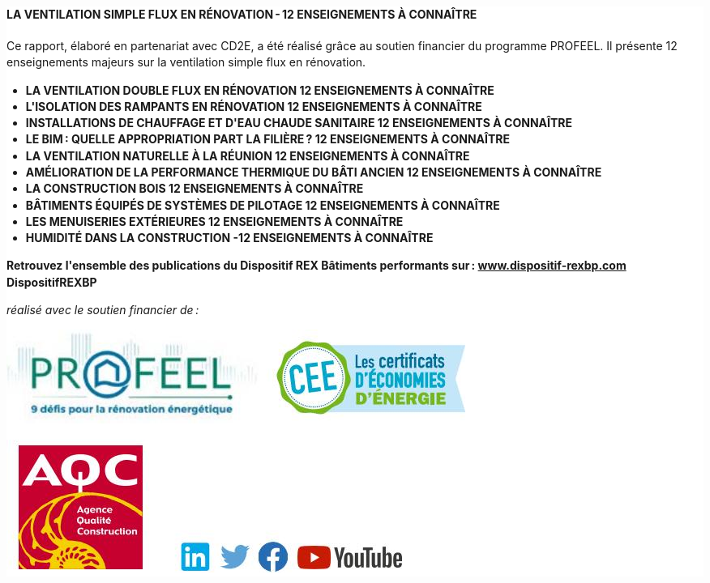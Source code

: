 #### **LA VENTILATION SIMPLE FLUX EN RÉNOVATION - 12 ENSEIGNEMENTS À CONNAÎTRE**

Ce rapport, élaboré en partenariat avec CD2E, a été réalisé grâce au soutien financier du programme PROFEEL. Il présente 12 enseignements majeurs sur la ventilation simple flux en rénovation.

- **LA VENTILATION DOUBLE FLUX EN RÉNOVATION 12 ENSEIGNEMENTS À CONNAÎTRE**
- **L'ISOLATION DES RAMPANTS EN RÉNOVATION 12 ENSEIGNEMENTS À CONNAÎTRE**
- **INSTALLATIONS DE CHAUFFAGE ET D'EAU CHAUDE SANITAIRE 12 ENSEIGNEMENTS À CONNAÎTRE**
- **LE BIM : QUELLE APPROPRIATION PART LA FILIÈRE ? 12 ENSEIGNEMENTS À CONNAÎTRE**
- **LA VENTILATION NATURELLE À LA RÉUNION 12 ENSEIGNEMENTS À CONNAÎTRE**
- **AMÉLIORATION DE LA PERFORMANCE THERMIQUE DU BÂTI ANCIEN 12 ENSEIGNEMENTS À CONNAÎTRE**
- **LA CONSTRUCTION BOIS 12 ENSEIGNEMENTS À CONNAÎTRE**
- **BÂTIMENTS ÉQUIPÉS DE SYSTÈMES DE PILOTAGE 12 ENSEIGNEMENTS À CONNAÎTRE**
- **LES MENUISERIES EXTÉRIEURES 12 ENSEIGNEMENTS À CONNAÎTRE**
- **HUMIDITÉ DANS LA CONSTRUCTION -12 ENSEIGNEMENTS À CONNAÎTRE**

**Retrouvez l'ensemble des publications du Dispositif REX Bâtiments performants sur : www.dispositif-rexbp.com DispositifREXBP**

*réalisé avec le soutien financier de :*

![](<images/Eclairage artificiel en rénovation - 12 enseignements à connaître/_page_31_Picture_20.jpeg>)

![](<images/Eclairage artificiel en rénovation - 12 enseignements à connaître/_page_31_Picture_21.jpeg>)